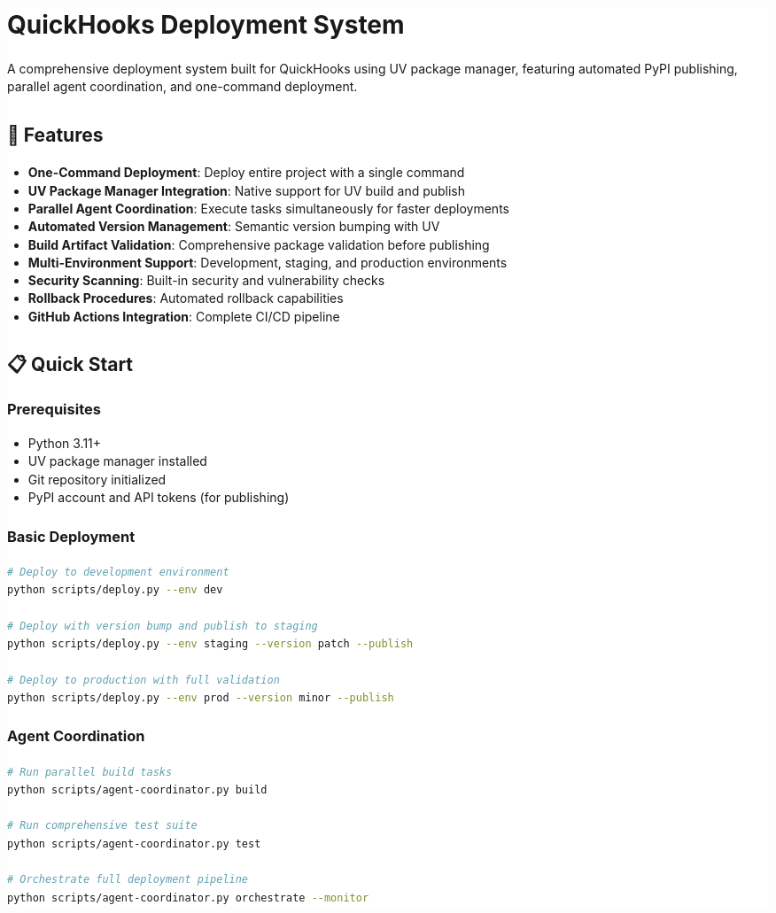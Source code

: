 # QuickHooks Deployment System

A comprehensive deployment system built for QuickHooks using UV package manager, featuring automated PyPI publishing, parallel agent coordination, and one-command deployment.

## 🚀 Features

- **One-Command Deployment**: Deploy entire project with a single command
- **UV Package Manager Integration**: Native support for UV build and publish
- **Parallel Agent Coordination**: Execute tasks simultaneously for faster deployments
- **Automated Version Management**: Semantic version bumping with UV
- **Build Artifact Validation**: Comprehensive package validation before publishing
- **Multi-Environment Support**: Development, staging, and production environments
- **Security Scanning**: Built-in security and vulnerability checks
- **Rollback Procedures**: Automated rollback capabilities
- **GitHub Actions Integration**: Complete CI/CD pipeline

## 📋 Quick Start

### Prerequisites

- Python 3.11+
- UV package manager installed
- Git repository initialized
- PyPI account and API tokens (for publishing)

### Basic Deployment

```bash
# Deploy to development environment
python scripts/deploy.py --env dev

# Deploy with version bump and publish to staging
python scripts/deploy.py --env staging --version patch --publish

# Deploy to production with full validation
python scripts/deploy.py --env prod --version minor --publish
```

### Agent Coordination

```bash
# Run parallel build tasks
python scripts/agent-coordinator.py build

# Run comprehensive test suite
python scripts/agent-coordinator.py test

# Orchestrate full deployment pipeline
python scripts/agent-coordinator.py orchestrate --monitor
```
